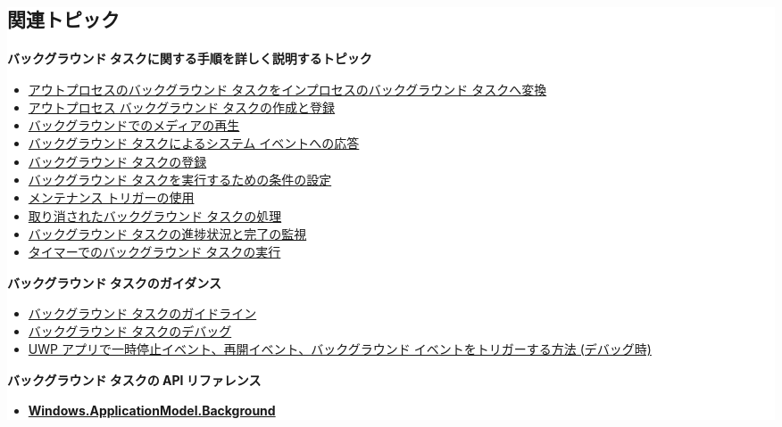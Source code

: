 ## <a name="related-topics"></a>関連トピック

**バックグラウンド タスクに関する手順を詳しく説明するトピック**

* [アウトプロセスのバックグラウンド タスクをインプロセスのバックグラウンド タスクへ変換](convert-out-of-process-background-task.md)
* [アウトプロセス バックグラウンド タスクの作成と登録](create-and-register-a-background-task.md)
* [バックグラウンドでのメディアの再生](https://msdn.microsoft.com/windows/uwp/audio-video-camera/background-audio)
* [バックグラウンド タスクによるシステム イベントへの応答](respond-to-system-events-with-background-tasks.md)
* [バックグラウンド タスクの登録](register-a-background-task.md)
* [バックグラウンド タスクを実行するための条件の設定](set-conditions-for-running-a-background-task.md)
* [メンテナンス トリガーの使用](use-a-maintenance-trigger.md)
* [取り消されたバックグラウンド タスクの処理](handle-a-cancelled-background-task.md)
* [バックグラウンド タスクの進捗状況と完了の監視](monitor-background-task-progress-and-completion.md)
* [タイマーでのバックグラウンド タスクの実行](run-a-background-task-on-a-timer-.md)

**バックグラウンド タスクのガイダンス**

* [バックグラウンド タスクのガイドライン](guidelines-for-background-tasks.md)
* [バックグラウンド タスクのデバッグ](debug-a-background-task.md)
* [UWP アプリで一時停止イベント、再開イベント、バックグラウンド イベントをトリガーする方法 (デバッグ時)](http://go.microsoft.com/fwlink/p/?linkid=254345)

**バックグラウンド タスクの API リファレンス**

* [**Windows.ApplicationModel.Background**](https://msdn.microsoft.com/library/windows/apps/br224847)
